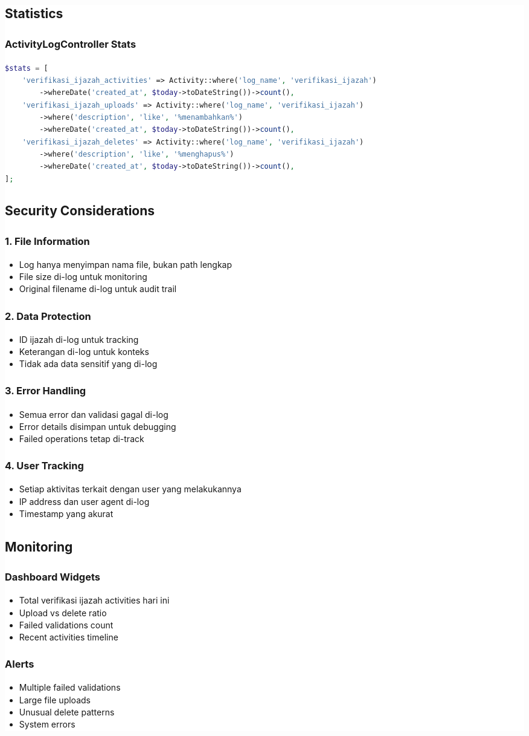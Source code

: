 ## Statistics

### ActivityLogController Stats
```php
$stats = [
    'verifikasi_ijazah_activities' => Activity::where('log_name', 'verifikasi_ijazah')
        ->whereDate('created_at', $today->toDateString())->count(),
    'verifikasi_ijazah_uploads' => Activity::where('log_name', 'verifikasi_ijazah')
        ->where('description', 'like', '%menambahkan%')
        ->whereDate('created_at', $today->toDateString())->count(),
    'verifikasi_ijazah_deletes' => Activity::where('log_name', 'verifikasi_ijazah')
        ->where('description', 'like', '%menghapus%')
        ->whereDate('created_at', $today->toDateString())->count(),
];
```

## Security Considerations

### 1. File Information
- Log hanya menyimpan nama file, bukan path lengkap
- File size di-log untuk monitoring
- Original filename di-log untuk audit trail

### 2. Data Protection
- ID ijazah di-log untuk tracking
- Keterangan di-log untuk konteks
- Tidak ada data sensitif yang di-log

### 3. Error Handling
- Semua error dan validasi gagal di-log
- Error details disimpan untuk debugging
- Failed operations tetap di-track

### 4. User Tracking
- Setiap aktivitas terkait dengan user yang melakukannya
- IP address dan user agent di-log
- Timestamp yang akurat

## Monitoring

### Dashboard Widgets
- Total verifikasi ijazah activities hari ini
- Upload vs delete ratio
- Failed validations count
- Recent activities timeline

### Alerts
- Multiple failed validations
- Large file uploads
- Unusual delete patterns
- System errors
